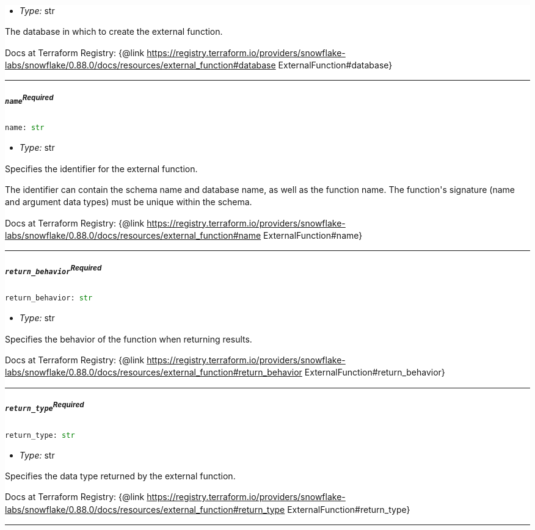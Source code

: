 - *Type:* str

The database in which to create the external function.

Docs at Terraform Registry: {@link https://registry.terraform.io/providers/snowflake-labs/snowflake/0.88.0/docs/resources/external_function#database ExternalFunction#database}

---

##### `name`<sup>Required</sup> <a name="name" id="@cdktf/provider-snowflake.externalFunction.ExternalFunctionConfig.property.name"></a>

```python
name: str
```

- *Type:* str

Specifies the identifier for the external function.

The identifier can contain the schema name and database name, as well as the function name. The function's signature (name and argument data types) must be unique within the schema.

Docs at Terraform Registry: {@link https://registry.terraform.io/providers/snowflake-labs/snowflake/0.88.0/docs/resources/external_function#name ExternalFunction#name}

---

##### `return_behavior`<sup>Required</sup> <a name="return_behavior" id="@cdktf/provider-snowflake.externalFunction.ExternalFunctionConfig.property.returnBehavior"></a>

```python
return_behavior: str
```

- *Type:* str

Specifies the behavior of the function when returning results.

Docs at Terraform Registry: {@link https://registry.terraform.io/providers/snowflake-labs/snowflake/0.88.0/docs/resources/external_function#return_behavior ExternalFunction#return_behavior}

---

##### `return_type`<sup>Required</sup> <a name="return_type" id="@cdktf/provider-snowflake.externalFunction.ExternalFunctionConfig.property.returnType"></a>

```python
return_type: str
```

- *Type:* str

Specifies the data type returned by the external function.

Docs at Terraform Registry: {@link https://registry.terraform.io/providers/snowflake-labs/snowflake/0.88.0/docs/resources/external_function#return_type ExternalFunction#return_type}

---
